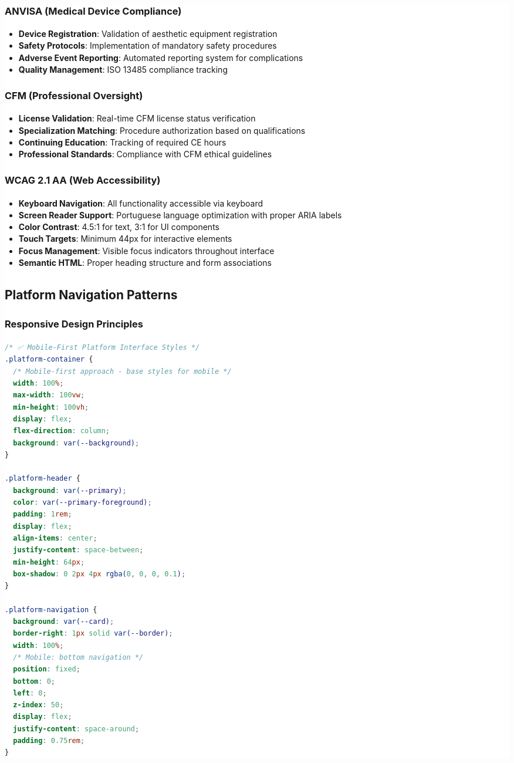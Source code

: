 ### ANVISA (Medical Device Compliance)

- **Device Registration**: Validation of aesthetic equipment registration
- **Safety Protocols**: Implementation of mandatory safety procedures
- **Adverse Event Reporting**: Automated reporting system for complications
- **Quality Management**: ISO 13485 compliance tracking

### CFM (Professional Oversight)

- **License Validation**: Real-time CFM license status verification
- **Specialization Matching**: Procedure authorization based on qualifications
- **Continuing Education**: Tracking of required CE hours
- **Professional Standards**: Compliance with CFM ethical guidelines

### WCAG 2.1 AA (Web Accessibility)

- **Keyboard Navigation**: All functionality accessible via keyboard
- **Screen Reader Support**: Portuguese language optimization with proper ARIA labels
- **Color Contrast**: 4.5:1 for text, 3:1 for UI components
- **Touch Targets**: Minimum 44px for interactive elements
- **Focus Management**: Visible focus indicators throughout interface
- **Semantic HTML**: Proper heading structure and form associations

## Platform Navigation Patterns

### Responsive Design Principles

```css
/* ✅ Mobile-First Platform Interface Styles */
.platform-container {
  /* Mobile-first approach - base styles for mobile */
  width: 100%;
  max-width: 100vw;
  min-height: 100vh;
  display: flex;
  flex-direction: column;
  background: var(--background);
}

.platform-header {
  background: var(--primary);
  color: var(--primary-foreground);
  padding: 1rem;
  display: flex;
  align-items: center;
  justify-content: space-between;
  min-height: 64px;
  box-shadow: 0 2px 4px rgba(0, 0, 0, 0.1);
}

.platform-navigation {
  background: var(--card);
  border-right: 1px solid var(--border);
  width: 100%;
  /* Mobile: bottom navigation */
  position: fixed;
  bottom: 0;
  left: 0;
  z-index: 50;
  display: flex;
  justify-content: space-around;
  padding: 0.75rem;
}
```